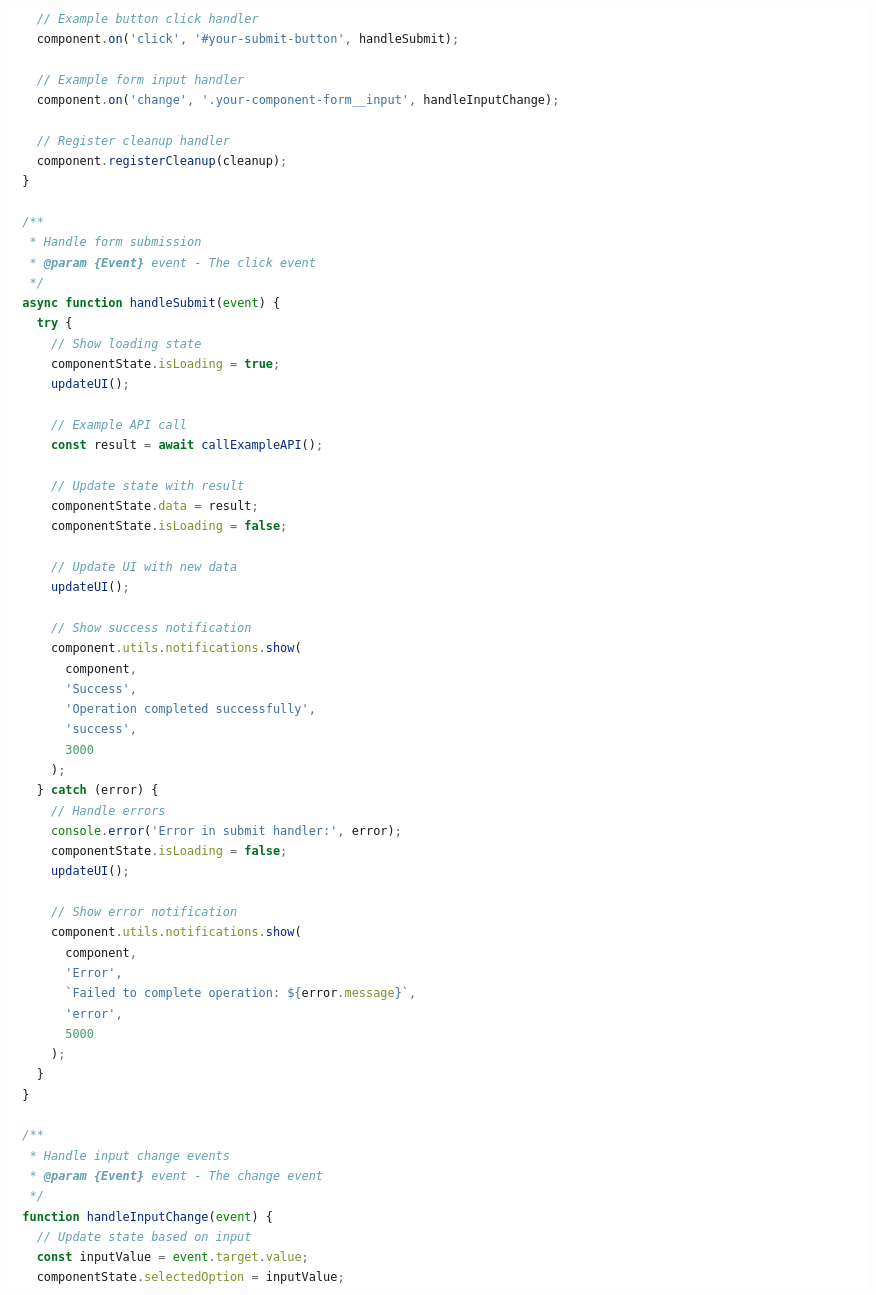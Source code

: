 ```javascript
    // Example button click handler
    component.on('click', '#your-submit-button', handleSubmit);
    
    // Example form input handler
    component.on('change', '.your-component-form__input', handleInputChange);
    
    // Register cleanup handler
    component.registerCleanup(cleanup);
  }
  
  /**
   * Handle form submission
   * @param {Event} event - The click event
   */
  async function handleSubmit(event) {
    try {
      // Show loading state
      componentState.isLoading = true;
      updateUI();
      
      // Example API call
      const result = await callExampleAPI();
      
      // Update state with result
      componentState.data = result;
      componentState.isLoading = false;
      
      // Update UI with new data
      updateUI();
      
      // Show success notification
      component.utils.notifications.show(
        component,
        'Success',
        'Operation completed successfully',
        'success',
        3000
      );
    } catch (error) {
      // Handle errors
      console.error('Error in submit handler:', error);
      componentState.isLoading = false;
      updateUI();
      
      // Show error notification
      component.utils.notifications.show(
        component,
        'Error',
        `Failed to complete operation: ${error.message}`,
        'error',
        5000
      );
    }
  }
  
  /**
   * Handle input change events
   * @param {Event} event - The change event
   */
  function handleInputChange(event) {
    // Update state based on input
    const inputValue = event.target.value;
    componentState.selectedOption = inputValue;
```